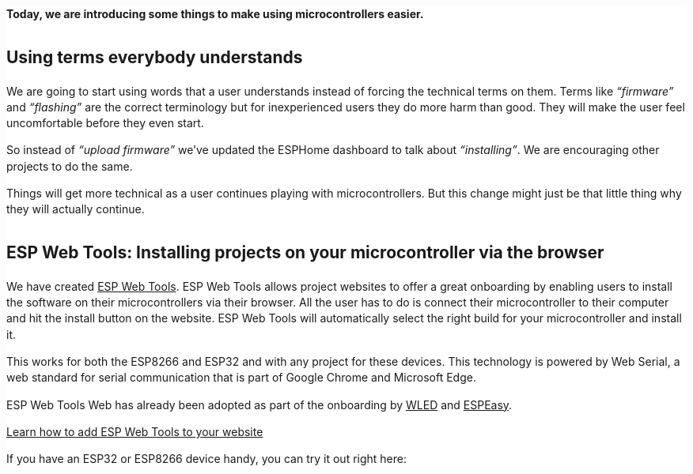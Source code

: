 **Today, we are introducing some things to make using microcontrollers easier.**

## Using terms everybody understands

We are going to start using words that a user understands instead of forcing
the technical terms on them. Terms like _“firmware”_ and _“flashing”_ are the
correct terminology but for inexperienced users they do more harm than good.
They will make the user feel uncomfortable before they even start.

So instead of _“upload firmware”_ we’ve updated the ESPHome dashboard to talk
about _“installing”_. We are encouraging other projects to do the same.

Things will get more technical as a user continues playing with microcontrollers.
But this change might just be that little thing why they will actually continue.

## ESP Web Tools: Installing projects on your microcontroller via the browser

We have created [ESP Web Tools][esp-web-tools]. ESP Web Tools allows project
websites to offer a great onboarding by enabling users to install the software
on their microcontrollers via their browser. All the user has to do is connect
their microcontroller to their computer and hit the install button on the
website. ESP Web Tools will automatically select the right build for your
microcontroller and install it.

This works for both the ESP8266 and ESP32 and with any project for these
devices. This technology is powered by Web Serial, a web standard for serial
communication that is part of Google Chrome and Microsoft Edge.

ESP Web Tools Web has already been adopted as part of the onboarding by
[WLED][wled] and [ESPEasy][espeasy].

<div class='videoWrapper'>
<iframe
  width="560"
  height="315"
  src="https://www.youtube-nocookie.com/embed/k88BS8zgWq0"
  frameborder="0"
  allowfullscreen
  ></iframe>
</div>

[Learn how to add ESP Web Tools to your website][add-esp-web-tools]

If you have an ESP32 or ESP8266 device handy, you can try it out right here:

<center style="margin-bottom: 25px">
<script
  type="module"
  src="https://unpkg.com/esp-web-tools@3.3.0/dist/web/install-button.js?module"
></script><esp-web-install-button
  manifest="https://esphome.github.io/esp-web-tools/static/firmware_build/manifest.json"
></esp-web-install-button>
</center>


[adafruit-esptool]: https://github.com/adafruit/Adafruit_WebSerial_ESPTool
[adafruit]: https://www.adafruit.com
[add-esp-web-tools]: https://esphome.github.io/esp-web-tools/#add-website
[aliexpress]: https://www.aliexpress.com/item/1005002354577296.html
[amazon]: https://amzn.to/35cUvGj
[esp-web-tools]: https://esphome.github.io/esp-web-tools/
[espeasy]: https://github.com/letscontrolit/ESPEasy
[esphome-project]: https://www.esphome.io/components/esphome.html#project-information
[esphome]: https://www.esphome.io
[improv]: https://www.improv-wifi.com
[makermelissa]: https://github.com/MakerMelissa
[nabucasa]: https://www.nabucasa.com
[tasmota]: https://tasmota.github.io/docs/
[wled]: https://wled.me